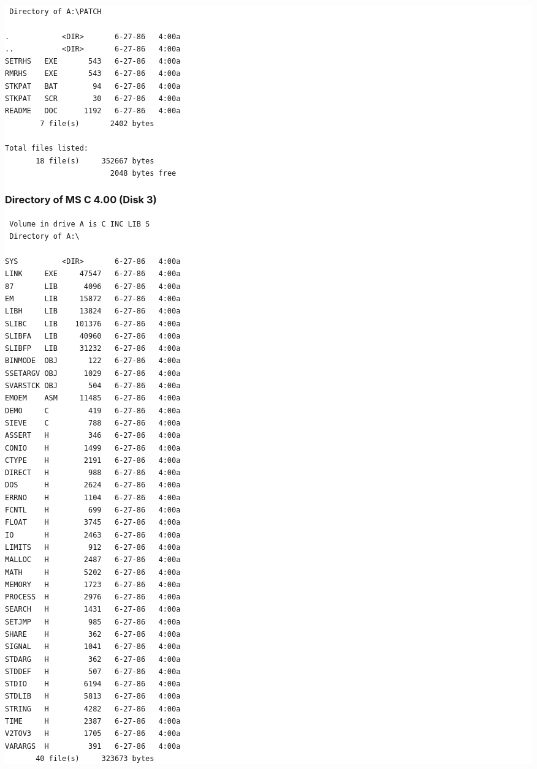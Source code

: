      Directory of A:\PATCH

    .            <DIR>       6-27-86   4:00a
    ..           <DIR>       6-27-86   4:00a
    SETRHS   EXE       543   6-27-86   4:00a
    RMRHS    EXE       543   6-27-86   4:00a
    STKPAT   BAT        94   6-27-86   4:00a
    STKPAT   SCR        30   6-27-86   4:00a
    README   DOC      1192   6-27-86   4:00a
            7 file(s)       2402 bytes

    Total files listed:
           18 file(s)     352667 bytes
                            2048 bytes free

### Directory of MS C 4.00 (Disk 3)

     Volume in drive A is C INC LIB S
     Directory of A:\

    SYS          <DIR>       6-27-86   4:00a
    LINK     EXE     47547   6-27-86   4:00a
    87       LIB      4096   6-27-86   4:00a
    EM       LIB     15872   6-27-86   4:00a
    LIBH     LIB     13824   6-27-86   4:00a
    SLIBC    LIB    101376   6-27-86   4:00a
    SLIBFA   LIB     40960   6-27-86   4:00a
    SLIBFP   LIB     31232   6-27-86   4:00a
    BINMODE  OBJ       122   6-27-86   4:00a
    SSETARGV OBJ      1029   6-27-86   4:00a
    SVARSTCK OBJ       504   6-27-86   4:00a
    EMOEM    ASM     11485   6-27-86   4:00a
    DEMO     C         419   6-27-86   4:00a
    SIEVE    C         788   6-27-86   4:00a
    ASSERT   H         346   6-27-86   4:00a
    CONIO    H        1499   6-27-86   4:00a
    CTYPE    H        2191   6-27-86   4:00a
    DIRECT   H         988   6-27-86   4:00a
    DOS      H        2624   6-27-86   4:00a
    ERRNO    H        1104   6-27-86   4:00a
    FCNTL    H         699   6-27-86   4:00a
    FLOAT    H        3745   6-27-86   4:00a
    IO       H        2463   6-27-86   4:00a
    LIMITS   H         912   6-27-86   4:00a
    MALLOC   H        2487   6-27-86   4:00a
    MATH     H        5202   6-27-86   4:00a
    MEMORY   H        1723   6-27-86   4:00a
    PROCESS  H        2976   6-27-86   4:00a
    SEARCH   H        1431   6-27-86   4:00a
    SETJMP   H         985   6-27-86   4:00a
    SHARE    H         362   6-27-86   4:00a
    SIGNAL   H        1041   6-27-86   4:00a
    STDARG   H         362   6-27-86   4:00a
    STDDEF   H         507   6-27-86   4:00a
    STDIO    H        6194   6-27-86   4:00a
    STDLIB   H        5813   6-27-86   4:00a
    STRING   H        4282   6-27-86   4:00a
    TIME     H        2387   6-27-86   4:00a
    V2TOV3   H        1705   6-27-86   4:00a
    VARARGS  H         391   6-27-86   4:00a
           40 file(s)     323673 bytes
